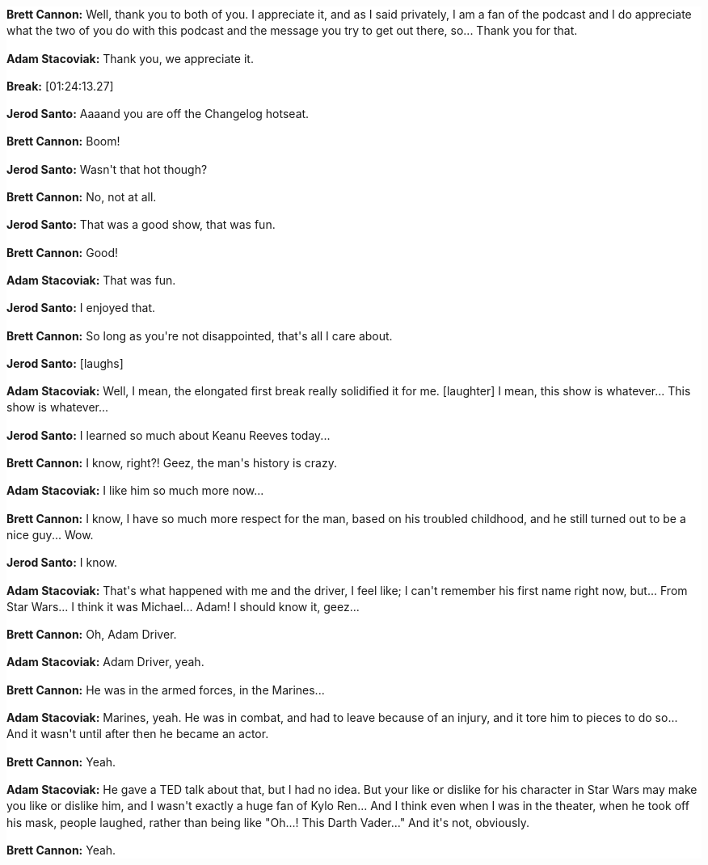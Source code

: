 **Brett Cannon:** Well, thank you to both of you. I appreciate it, and as I said privately, I am a fan of the podcast and I do appreciate what the two of you do with this podcast and the message you try to get out there, so... Thank you for that.

**Adam Stacoviak:** Thank you, we appreciate it.

**Break:** \[01:24:13.27\]

**Jerod Santo:** Aaaand you are off the Changelog hotseat.

**Brett Cannon:** Boom!

**Jerod Santo:** Wasn't that hot though?

**Brett Cannon:** No, not at all.

**Jerod Santo:** That was a good show, that was fun.

**Brett Cannon:** Good!

**Adam Stacoviak:** That was fun.

**Jerod Santo:** I enjoyed that.

**Brett Cannon:** So long as you're not disappointed, that's all I care about.

**Jerod Santo:** \[laughs\]

**Adam Stacoviak:** Well, I mean, the elongated first break really solidified it for me. \[laughter\] I mean, this show is whatever... This show is whatever...

**Jerod Santo:** I learned so much about Keanu Reeves today...

**Brett Cannon:** I know, right?! Geez, the man's history is crazy.

**Adam Stacoviak:** I like him so much more now...

**Brett Cannon:** I know, I have so much more respect for the man, based on his troubled childhood, and he still turned out to be a nice guy... Wow.

**Jerod Santo:** I know.

**Adam Stacoviak:** That's what happened with me and the driver, I feel like; I can't remember his first name right now, but... From Star Wars... I think it was Michael... Adam! I should know it, geez...

**Brett Cannon:** Oh, Adam Driver.

**Adam Stacoviak:** Adam Driver, yeah.

**Brett Cannon:** He was in the armed forces, in the Marines...

**Adam Stacoviak:** Marines, yeah. He was in combat, and had to leave because of an injury, and it tore him to pieces to do so... And it wasn't until after then he became an actor.

**Brett Cannon:** Yeah.

**Adam Stacoviak:** He gave a TED talk about that, but I had no idea. But your like or dislike for his character in Star Wars may make you like or dislike him, and I wasn't exactly a huge fan of Kylo Ren... And I think even when I was in the theater, when he took off his mask, people laughed, rather than being like "Oh...! This Darth Vader..." And it's not, obviously.

**Brett Cannon:** Yeah.
